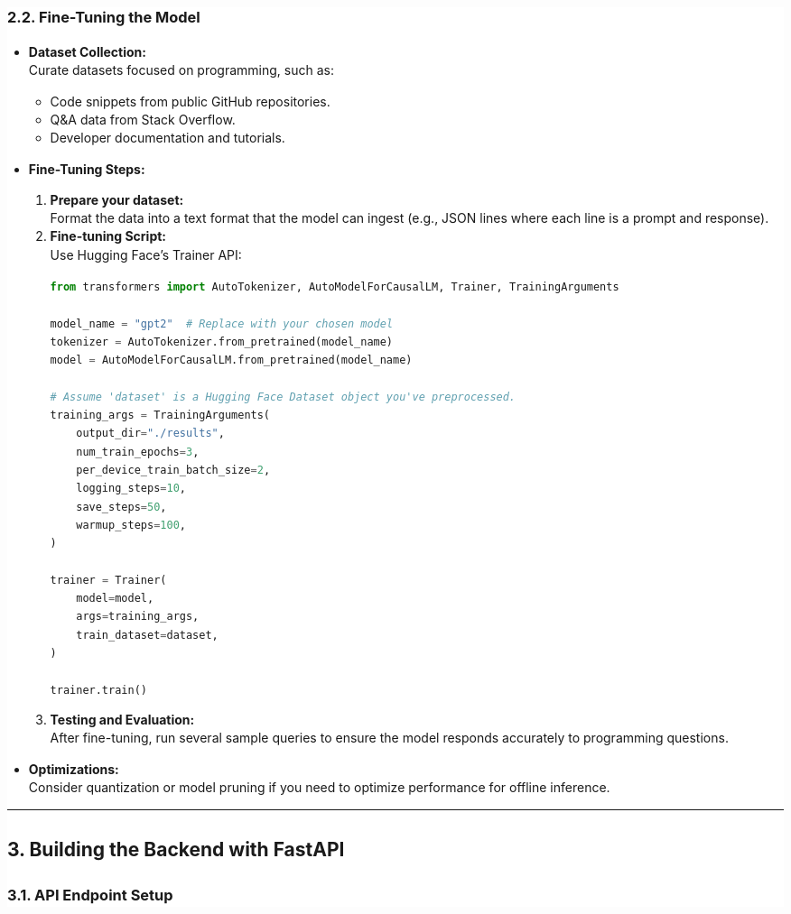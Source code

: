 ### 2.2. Fine-Tuning the Model

- **Dataset Collection:**  
  Curate datasets focused on programming, such as:
  - Code snippets from public GitHub repositories.
  - Q&A data from Stack Overflow.
  - Developer documentation and tutorials.

- **Fine-Tuning Steps:**  
  1. **Prepare your dataset:**  
     Format the data into a text format that the model can ingest (e.g., JSON lines where each line is a prompt and response).
  2. **Fine-tuning Script:**  
     Use Hugging Face’s Trainer API:
     ```python
     from transformers import AutoTokenizer, AutoModelForCausalLM, Trainer, TrainingArguments

     model_name = "gpt2"  # Replace with your chosen model
     tokenizer = AutoTokenizer.from_pretrained(model_name)
     model = AutoModelForCausalLM.from_pretrained(model_name)

     # Assume 'dataset' is a Hugging Face Dataset object you've preprocessed.
     training_args = TrainingArguments(
         output_dir="./results",
         num_train_epochs=3,
         per_device_train_batch_size=2,
         logging_steps=10,
         save_steps=50,
         warmup_steps=100,
     )

     trainer = Trainer(
         model=model,
         args=training_args,
         train_dataset=dataset,
     )

     trainer.train()
     ```
  3. **Testing and Evaluation:**  
     After fine-tuning, run several sample queries to ensure the model responds accurately to programming questions.

- **Optimizations:**  
  Consider quantization or model pruning if you need to optimize performance for offline inference.

---

## 3. Building the Backend with FastAPI

### 3.1. API Endpoint Setup
